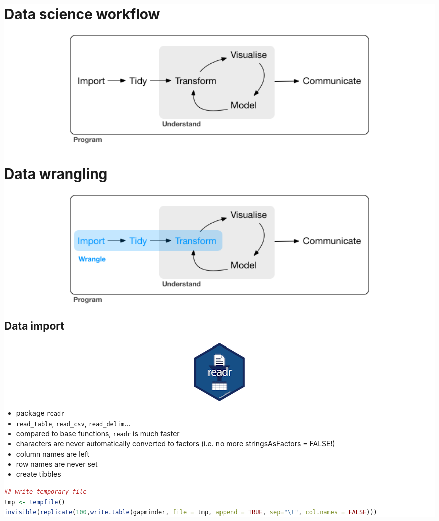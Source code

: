 
# Data science workflow

<img src="images/data-science.png" width="600px" style="display: block; margin: auto;" />

# Data wrangling

<img src="images/data-science-wrangle.png" width="600px" style="display: block; margin: auto;" />

## Data import

<img src="images/RStudio_Hex_readr.png" width="100px" style="display: block; margin: auto;" />

* package `readr`
* `read_table`, `read_csv`, `read_delim`...
* compared to base functions, `readr` is much faster
* characters are never automatically converted to factors (i.e. no more stringsAsFactors = FALSE!)
* column names are left
* row names are never set
* create tibbles



```r
## write temporary file
tmp <- tempfile()
invisible(replicate(100,write.table(gapminder, file = tmp, append = TRUE, sep="\t", col.names = FALSE)))
```
